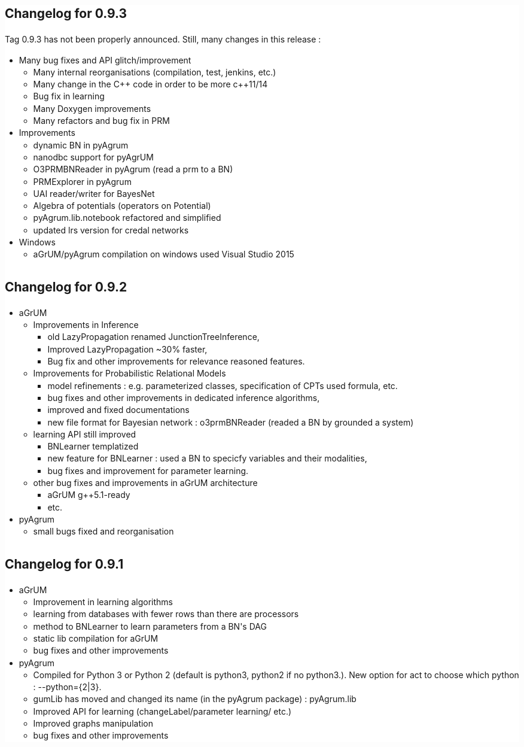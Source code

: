 ## Changelog for 0.9.3

Tag 0.9.3 has not been properly announced. Still, many changes in this release :

- Many bug fixes and API glitch/improvement
    - Many internal reorganisations (compilation, test, jenkins, etc.)
    - Many change in the C++ code in order to be more c++11/14
    - Bug fix in learning
    - Many Doxygen improvements
    - Many refactors and bug fix in PRM
- Improvements
    - dynamic BN in pyAgrum
    - nanodbc support for pyAgrUM
    - O3PRMBNReader in pyAgrum (read a prm to a BN)
    - PRMExplorer in pyAgrum
    - UAI reader/writer for BayesNet
    - Algebra of potentials (operators on Potential)
    - pyAgrum.lib.notebook refactored and simplified
    - updated lrs version for credal networks
- Windows
    - aGrUM/pyAgrum compilation on windows used Visual Studio 2015

## Changelog for 0.9.2

- aGrUM
    - Improvements in Inference
        - old LazyPropagation renamed JunctionTreeInference,
        - Improved LazyPropagation ~30% faster,
        - Bug fix and other improvements for relevance reasoned features.
    - Improvements for Probabilistic Relational Models
        - model refinements : e.g. parameterized classes, specification of CPTs used formula, etc.
        - bug fixes and other improvements in dedicated inference algorithms,
        - improved and fixed documentations
        - new file format for Bayesian network : o3prmBNReader (readed a BN by grounded a system)
    - learning API still improved
        - BNLearner templatized
        - new feature for BNLearner : used a BN to specicfy variables and their modalities,
        - bug fixes and improvement for parameter learning.
    - other bug fixes and improvements in aGrUM architecture
        - aGrUM g++5.1-ready
        - etc.
- pyAgrum
    - small bugs fixed and reorganisation

## Changelog for 0.9.1

- aGrUM
    - Improvement in learning algorithms
    - learning from databases with fewer rows than there are processors
    - method to BNLearner to learn parameters from a BN's DAG
    - static lib compilation for aGrUM
    - bug fixes and other improvements
- pyAgrum
    - Compiled for Python 3 or Python 2 (default is python3, python2 if no python3.). New option for act to choose which
      python : --python={2|3}.
    - gumLib has moved and changed its name (in the pyAgrum package) : pyAgrum.lib
    - Improved API for learning (changeLabel/parameter learning/ etc.)
    - Improved graphs manipulation
    - bug fixes and other improvements
